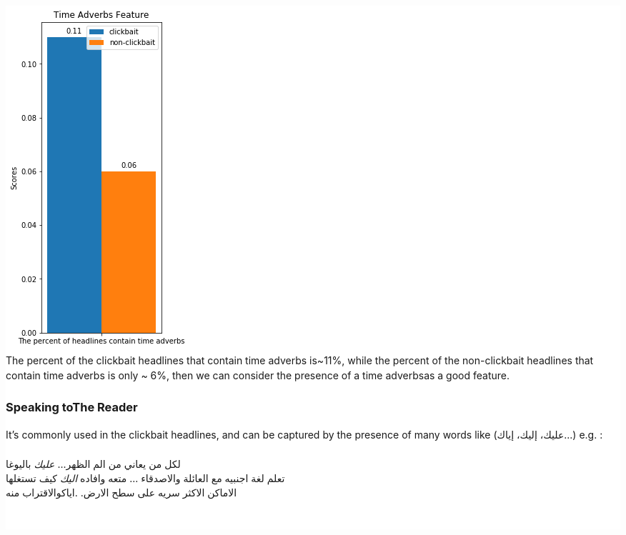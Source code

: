 ![](img/modeling/simple/adv_usage.png)
<br>
The percent of the clickbait headlines that contain time adverbs is~11%, while the percent of the non-clickbait headlines that contain time adverbs is only ~ 6%, then we can consider the presence of a time adverbsas a good feature.<br>

### Speaking toThe Reader

It’s commonly used in the clickbait headlines, and can be captured by the presence of many words like (عليك، إليك، إياك...) e.g. : <br>
<br>
لكل من يعاني من الم الظهر... _عليك_ باليوغا<br>
تعلم لغة اجنبيه مع العائلة والاصدقاء ... متعه وافاده _اليك_ كيف تستغلها<br>
الاماكن الاكثر سريه على سطح الارض.  .اياكوالاقتراب منه<br>
<br>
<br>